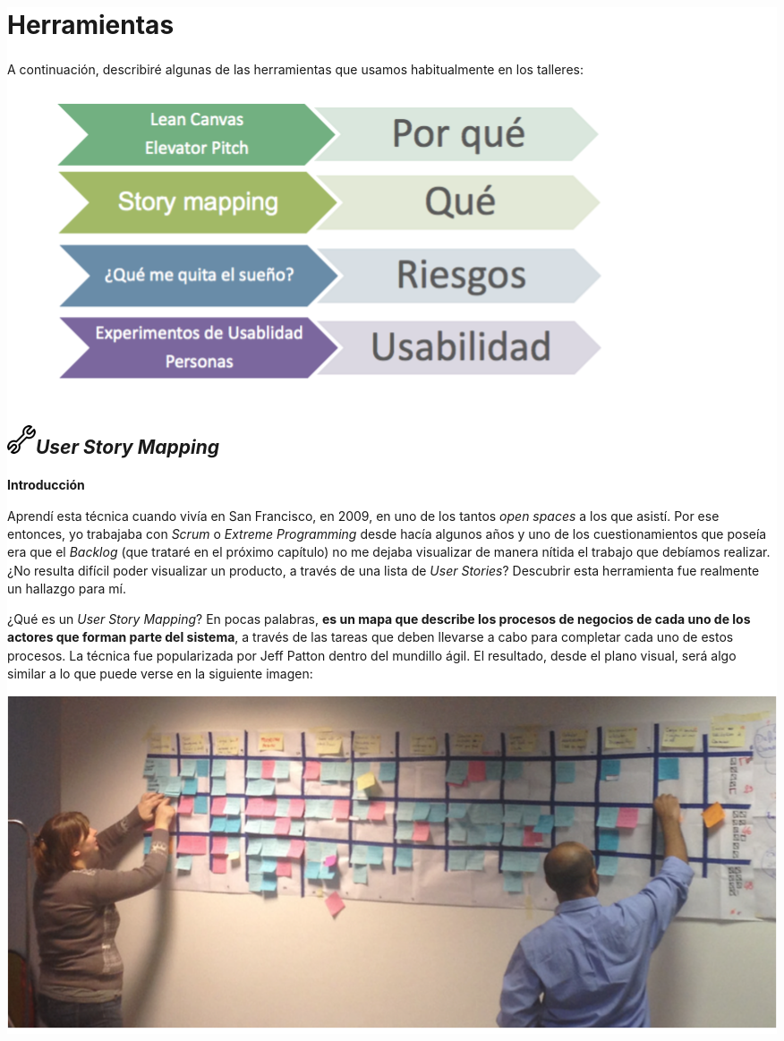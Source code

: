 # **Herramientas**

A continuación, describiré algunas de las herramientas que usamos habitualmente en los talleres:

![](./assets/product_discovery_tools.png)

## ![](.gitbook/assets/32x32.png)***User Story Mapping***

**Introducción**

Aprendí esta técnica cuando vivía en San Francisco, en 2009, en uno de los tantos _open spaces_ a los que asistí. Por ese entonces, yo trabajaba con _Scrum_ o _Extreme Programming_ desde hacía algunos años y uno de los cuestionamientos que poseía era que el _Backlog_ \(que trataré en el próximo capítulo\) no me dejaba visualizar de manera nítida el trabajo que debíamos realizar. ¿No resulta difícil poder visualizar un producto, a través de una lista de *User Stories*? Descubrir esta herramienta fue realmente un hallazgo para mí.

¿Qué es un _User Story Mapping_? En pocas palabras, **es un mapa que describe los procesos de negocios de cada uno de los actores que forman parte del sistema**, a través de las tareas que deben llevarse a cabo para completar cada uno de estos procesos. La técnica fue popularizada por Jeff Patton dentro del mundillo ágil. El resultado, desde el plano visual, será algo similar a lo que puede verse en la siguiente imagen:

![Jorge y Gisela facilitando en Alsea](./assets/story_mapping1.png)
